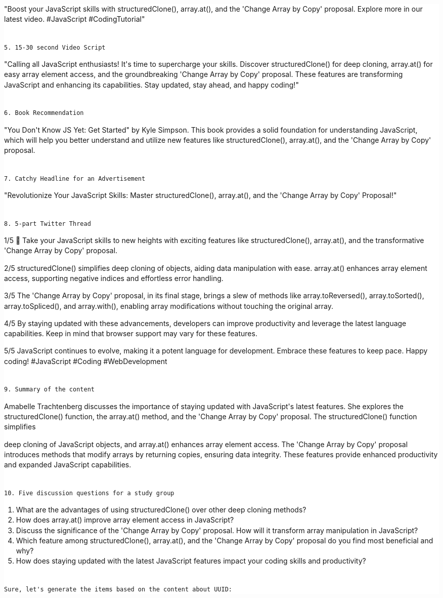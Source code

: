 "Boost your JavaScript skills with structuredClone(), array.at(), and the 'Change Array by Copy' proposal. Explore more in our latest video. #JavaScript #CodingTutorial"
```

5. 15-30 second Video Script
```
"Calling all JavaScript enthusiasts! It's time to supercharge your skills. Discover structuredClone() for deep cloning, array.at() for easy array element access, and the groundbreaking 'Change Array by Copy' proposal. These features are transforming JavaScript and enhancing its capabilities. Stay updated, stay ahead, and happy coding!"
```

6. Book Recommendation
```
"You Don't Know JS Yet: Get Started" by Kyle Simpson. This book provides a solid foundation for understanding JavaScript, which will help you better understand and utilize new features like structuredClone(), array.at(), and the 'Change Array by Copy' proposal.
```

7. Catchy Headline for an Advertisement
```
"Revolutionize Your JavaScript Skills: Master structuredClone(), array.at(), and the 'Change Array by Copy' Proposal!"
```

8. 5-part Twitter Thread
```
1/5 🧵 Take your JavaScript skills to new heights with exciting features like structuredClone(), array.at(), and the transformative 'Change Array by Copy' proposal.

2/5 structuredClone() simplifies deep cloning of objects, aiding data manipulation with ease. array.at() enhances array element access, supporting negative indices and effortless error handling.

3/5 The 'Change Array by Copy' proposal, in its final stage, brings a slew of methods like array.toReversed(), array.toSorted(), array.toSpliced(), and array.with(), enabling array modifications without touching the original array.

4/5 By staying updated with these advancements, developers can improve productivity and leverage the latest language capabilities. Keep in mind that browser support may vary for these features.

5/5 JavaScript continues to evolve, making it a potent language for development. Embrace these features to keep pace. Happy coding! #JavaScript #Coding #WebDevelopment
```

9. Summary of the content
```
Amabelle Trachtenberg discusses the importance of staying updated with JavaScript's latest features. She explores the structuredClone() function, the array.at() method, and the 'Change Array by Copy' proposal. The structuredClone() function simplifies

 deep cloning of JavaScript objects, and array.at() enhances array element access. The 'Change Array by Copy' proposal introduces methods that modify arrays by returning copies, ensuring data integrity. These features provide enhanced productivity and expanded JavaScript capabilities.
```

10. Five discussion questions for a study group
```
1. What are the advantages of using structuredClone() over other deep cloning methods?
2. How does array.at() improve array element access in JavaScript?
3. Discuss the significance of the 'Change Array by Copy' proposal. How will it transform array manipulation in JavaScript?
4. Which feature among structuredClone(), array.at(), and the 'Change Array by Copy' proposal do you find most beneficial and why?
5. How does staying updated with the latest JavaScript features impact your coding skills and productivity?
```

Sure, let's generate the items based on the content about UUID:
```